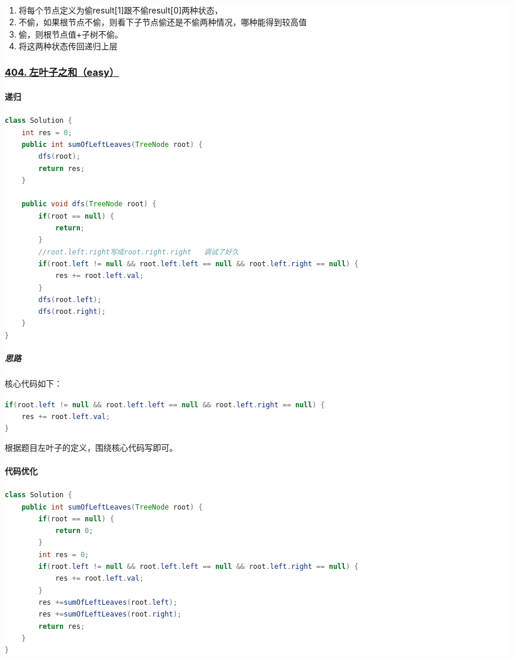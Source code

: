 1. 将每个节点定义为偷result[1]跟不偷result[0]两种状态， 
2. 不偷，如果根节点不偷，则看下子节点偷还是不偷两种情况，哪种能得到较高值
3. 偷，则根节点值+子树不偷。
4. 将这两种状态传回递归上层

### [404. 左叶子之和（easy）](https://leetcode-cn.com/problems/sum-of-left-leaves/)

#### 递归

```java
class Solution {
    int res = 0;
    public int sumOfLeftLeaves(TreeNode root) {
        dfs(root);
        return res;
    }

    public void dfs(TreeNode root) {
        if(root == null) {
            return;
        }
        //root.left.right写成root.right.right   调试了好久
        if(root.left != null && root.left.left == null && root.left.right == null) {
            res += root.left.val;
        } 
        dfs(root.left);
        dfs(root.right);
    }
}
```

##### 思路

核心代码如下：

```java
if(root.left != null && root.left.left == null && root.left.right == null) {
    res += root.left.val;
} 
```

根据题目左叶子的定义，围绕核心代码写即可。

#### 代码优化

```java
class Solution {
    public int sumOfLeftLeaves(TreeNode root) {
        if(root == null) {
            return 0;
        }
        int res = 0;
        if(root.left != null && root.left.left == null && root.left.right == null) {
            res += root.left.val;
        } 
        res +=sumOfLeftLeaves(root.left);
        res +=sumOfLeftLeaves(root.right);
        return res;
    }
}
```
